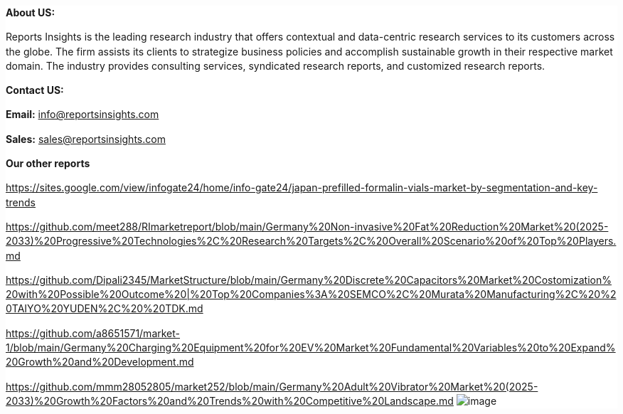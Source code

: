 <strong><strong>About US</strong>:</strong>

Reports Insights is the leading research industry that offers contextual and data-centric research services to its customers across the globe. The firm assists its clients to strategize business policies and accomplish sustainable growth in their respective market domain. The industry provides consulting services, syndicated research reports, and customized research reports.

<strong>Contact US:</strong>

<p class=""""><b>Email:</b> <a href=mailto:info@reportsinsights.com>info@reportsinsights.com</a></p>
<p class=""""><b>Sales:</b> <a href=mailto:sales@reportsinsights.com>sales@reportsinsights.com</a></p>

<strong>Our other reports</strong>

<a href=https://sites.google.com/view/infogate24/home/info-gate24/japan-prefilled-formalin-vials-market-by-segmentation-and-key-trends>https://sites.google.com/view/infogate24/home/info-gate24/japan-prefilled-formalin-vials-market-by-segmentation-and-key-trends</a>

<a href=https://github.com/meet288/RImarketreport/blob/main/Germany%20Non-invasive%20Fat%20Reduction%20Market%20(2025-2033)%20Progressive%20Technologies%2C%20Research%20Targets%2C%20Overall%20Scenario%20of%20Top%20Players.md>https://github.com/meet288/RImarketreport/blob/main/Germany%20Non-invasive%20Fat%20Reduction%20Market%20(2025-2033)%20Progressive%20Technologies%2C%20Research%20Targets%2C%20Overall%20Scenario%20of%20Top%20Players.md</a>

<a href=https://github.com/Dipali2345/MarketStructure/blob/main/Germany%20Discrete%20Capacitors%20Market%20Costomization%20with%20Possible%20Outcome%20|%20Top%20Companies%3A%20SEMCO%2C%20Murata%20Manufacturing%2C%20%20TAIYO%20YUDEN%2C%20%20TDK.md>https://github.com/Dipali2345/MarketStructure/blob/main/Germany%20Discrete%20Capacitors%20Market%20Costomization%20with%20Possible%20Outcome%20|%20Top%20Companies%3A%20SEMCO%2C%20Murata%20Manufacturing%2C%20%20TAIYO%20YUDEN%2C%20%20TDK.md</a>

<a href=https://github.com/a8651571/market-1/blob/main/Germany%20Charging%20Equipment%20for%20EV%20Market%20Fundamental%20Variables%20to%20Expand%20Growth%20and%20Development.md>https://github.com/a8651571/market-1/blob/main/Germany%20Charging%20Equipment%20for%20EV%20Market%20Fundamental%20Variables%20to%20Expand%20Growth%20and%20Development.md</a>

<a href=https://github.com/mmm28052805/market252/blob/main/Germany%20Adult%20Vibrator%20Market%20(2025-2033)%20Growth%20Factors%20and%20Trends%20with%20Competitive%20Landscape.md>https://github.com/mmm28052805/market252/blob/main/Germany%20Adult%20Vibrator%20Market%20(2025-2033)%20Growth%20Factors%20and%20Trends%20with%20Competitive%20Landscape.md</a>
![image](https://github.com/user-attachments/assets/97a73f1e-300c-471a-885a-ef5ae6dbb1bf)
